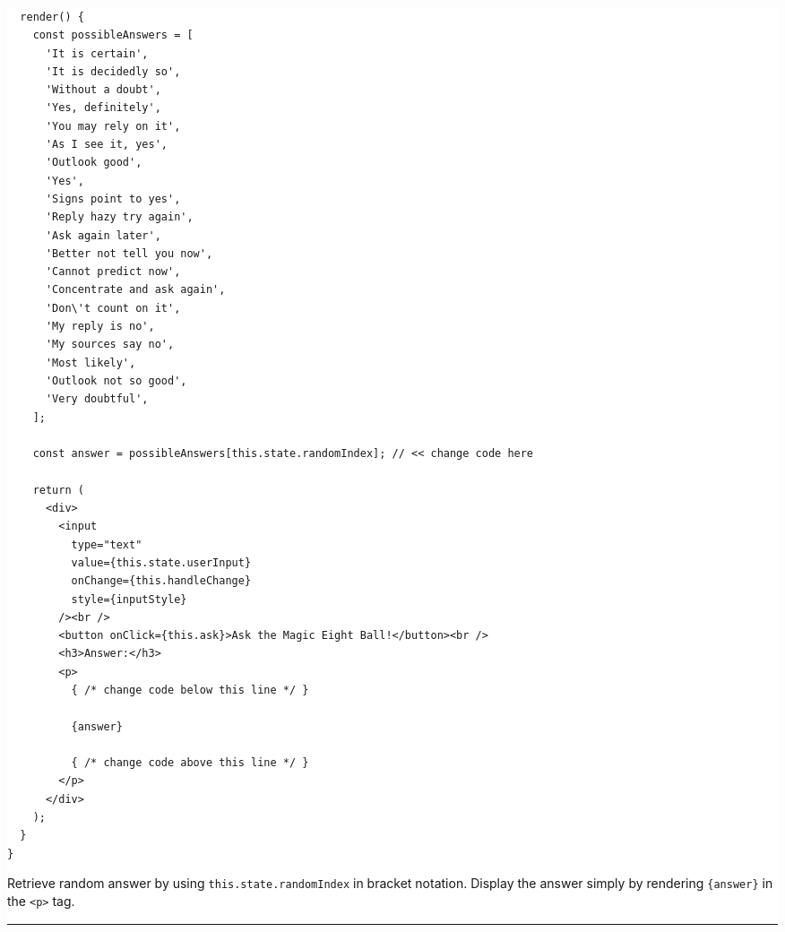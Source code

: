 ```JSX
  render() {
    const possibleAnswers = [
      'It is certain',
      'It is decidedly so',
      'Without a doubt',
      'Yes, definitely',
      'You may rely on it',
      'As I see it, yes',
      'Outlook good',
      'Yes',
      'Signs point to yes',
      'Reply hazy try again',
      'Ask again later',
      'Better not tell you now',
      'Cannot predict now',
      'Concentrate and ask again',
      'Don\'t count on it',
      'My reply is no',
      'My sources say no',
      'Most likely',
      'Outlook not so good',
      'Very doubtful',
    ];

    const answer = possibleAnswers[this.state.randomIndex]; // << change code here

    return (
      <div>
        <input
          type="text"
          value={this.state.userInput}
          onChange={this.handleChange}
          style={inputStyle}
        /><br />
        <button onClick={this.ask}>Ask the Magic Eight Ball!</button><br />
        <h3>Answer:</h3>
        <p>
          { /* change code below this line */ }

          {answer}

          { /* change code above this line */ }
        </p>
      </div>
    );
  }
}
```

Retrieve random answer by using `this.state.randomIndex` in bracket notation. Display the answer simply by rendering `{answer}` in the `<p>` tag.

---